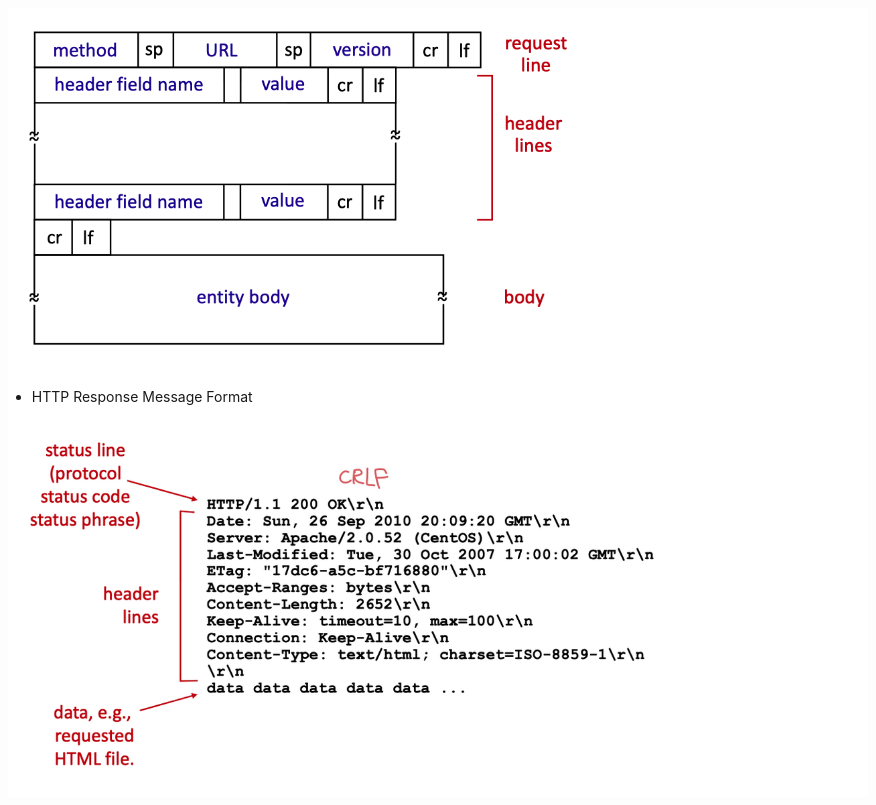 <img src="../img/Network-3-4.png" alt="HTTP Request Message Format" style="zoom:67%;" />

-   HTTP Response Message Format

<img src="../img/Network-3-5.png" alt="HTTP Response Message Format" style="zoom:67%;" />

